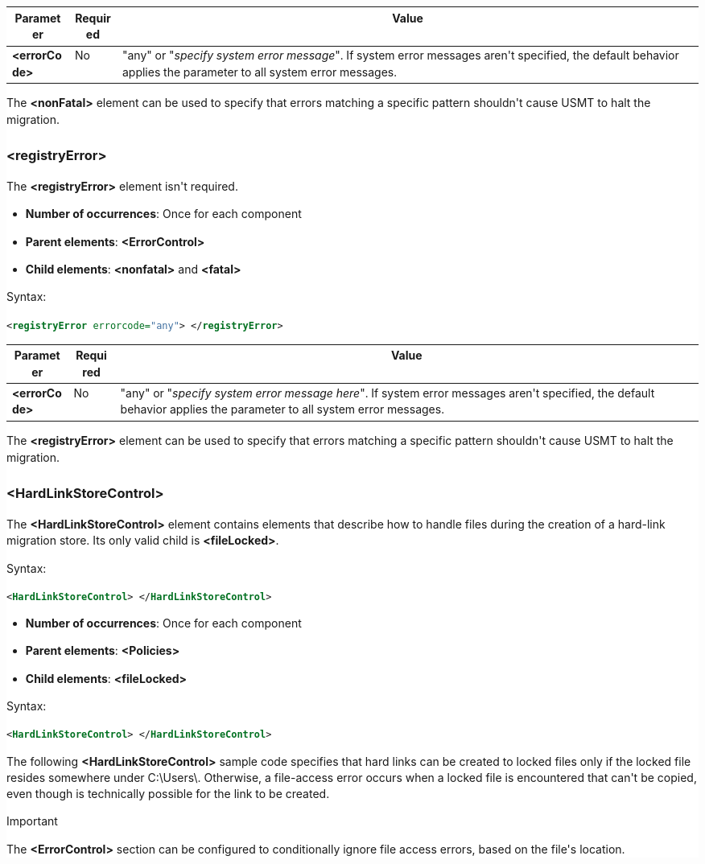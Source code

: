 |Parameter|Required|Value|
|--- |--- |--- |
|**\<errorCode\>**|No|"any" or "*specify system error message*". If system error messages aren't specified, the default behavior applies the parameter to all system error messages.|

The **\<nonFatal\>** element can be used to specify that errors matching a specific pattern shouldn't cause USMT to halt the migration.

### \<registryError\>

The **\<registryError\>** element isn't required.

- **Number of occurrences**: Once for each component

- **Parent elements**: **\<ErrorControl\>**

- **Child elements**: **\<nonfatal\>** and **\<fatal\>**

Syntax:

```xml
<registryError errorcode="any"> </registryError>
```

|Parameter|Required|Value|
|--- |--- |--- |
|**\<errorCode\>**|No|"any" or "*specify system error message here*". If system error messages aren't specified, the default behavior applies the parameter to all system error messages.|

The **\<registryError\>** element can be used to specify that errors matching a specific pattern shouldn't cause USMT to halt the migration.

### \<HardLinkStoreControl\>

The **\<HardLinkStoreControl\>** element contains elements that describe how to handle files during the creation of a hard-link migration store. Its only valid child is **\<fileLocked\>**.

Syntax:

```xml
<HardLinkStoreControl> </HardLinkStoreControl>
```

- **Number of occurrences**: Once for each component

- **Parent elements**: **\<Policies\>**

- **Child elements**: **\<fileLocked\>**

Syntax:

```xml
<HardLinkStoreControl> </HardLinkStoreControl>
```

The following **\<HardLinkStoreControl\>** sample code specifies that hard links can be created to locked files only if the locked file resides somewhere under C:\\Users\\. Otherwise, a file-access error occurs when a locked file is encountered that can't be copied, even though is technically possible for the link to be created.

> [!IMPORTANT]
>
> The **\<ErrorControl\>** section can be configured to conditionally ignore file access errors, based on the file's location.
